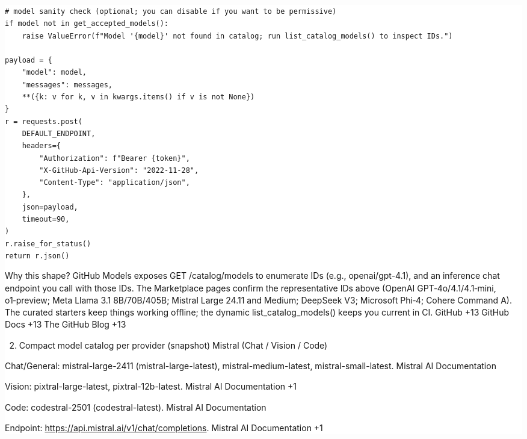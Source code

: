     # model sanity check (optional; you can disable if you want to be permissive)
    if model not in get_accepted_models():
        raise ValueError(f"Model '{model}' not found in catalog; run list_catalog_models() to inspect IDs.")

    payload = {
        "model": model,
        "messages": messages,
        **({k: v for k, v in kwargs.items() if v is not None})
    }
    r = requests.post(
        DEFAULT_ENDPOINT,
        headers={
            "Authorization": f"Bearer {token}",
            "X-GitHub-Api-Version": "2022-11-28",
            "Content-Type": "application/json",
        },
        json=payload,
        timeout=90,
    )
    r.raise_for_status()
    return r.json()


Why this shape? GitHub Models exposes GET /catalog/models to enumerate IDs (e.g., openai/gpt-4.1), and an inference chat endpoint you call with those IDs. The Marketplace pages confirm the representative IDs above (OpenAI GPT‑4o/4.1/4.1‑mini, o1‑preview; Meta Llama 3.1 8B/70B/405B; Mistral Large 24.11 and Medium; DeepSeek V3; Microsoft Phi‑4; Cohere Command A). The curated starters keep things working offline; the dynamic list_catalog_models() keeps you current in CI. 
GitHub
+13
GitHub Docs
+13
The GitHub Blog
+13

2) Compact model catalog per provider (snapshot)
Mistral (Chat / Vision / Code)

Chat/General: mistral-large-2411 (mistral-large-latest), mistral-medium-latest, mistral-small-latest. 
Mistral AI Documentation

Vision: pixtral-large-latest, pixtral-12b-latest. 
Mistral AI Documentation
+1

Code: codestral-2501 (codestral-latest). 
Mistral AI Documentation

Endpoint: https://api.mistral.ai/v1/chat/completions. 
Mistral AI Documentation
+1
